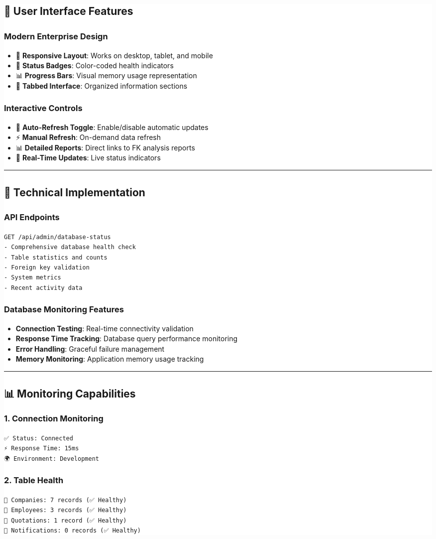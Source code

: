## 🎨 **User Interface Features**

### **Modern Enterprise Design**
- 📱 **Responsive Layout**: Works on desktop, tablet, and mobile
- 🎯 **Status Badges**: Color-coded health indicators
- 📊 **Progress Bars**: Visual memory usage representation
- 📑 **Tabbed Interface**: Organized information sections

### **Interactive Controls**
- 🔄 **Auto-Refresh Toggle**: Enable/disable automatic updates
- ⚡ **Manual Refresh**: On-demand data refresh
- 📊 **Detailed Reports**: Direct links to FK analysis reports
- 🚀 **Real-Time Updates**: Live status indicators

---

## 🔧 **Technical Implementation**

### **API Endpoints**
```
GET /api/admin/database-status
- Comprehensive database health check
- Table statistics and counts
- Foreign key validation
- System metrics
- Recent activity data
```

### **Database Monitoring Features**
- **Connection Testing**: Real-time connectivity validation
- **Response Time Tracking**: Database query performance monitoring
- **Error Handling**: Graceful failure management
- **Memory Monitoring**: Application memory usage tracking

---

## 📊 **Monitoring Capabilities**

### **1. Connection Monitoring**
```
✅ Status: Connected
⚡ Response Time: 15ms
🌍 Environment: Development
```

### **2. Table Health**
```
🏢 Companies: 7 records (✅ Healthy)
👥 Employees: 3 records (✅ Healthy)
📝 Quotations: 1 record (✅ Healthy)
🔔 Notifications: 0 records (✅ Healthy)
```
